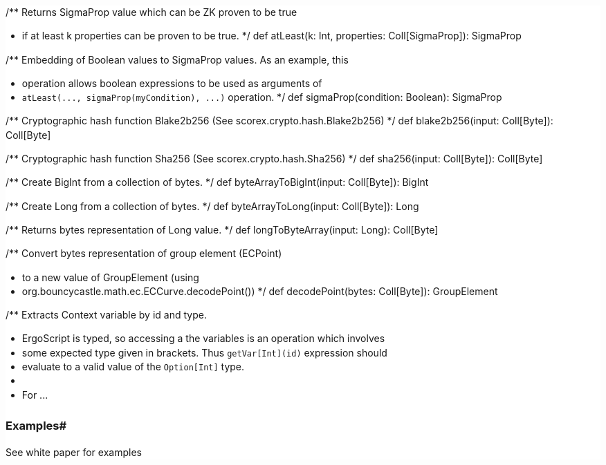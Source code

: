 /** Returns SigmaProp value which can be ZK proven to be true 
 * if at least k properties can be proven to be true. 
 */
def atLeast(k: Int, properties: Coll[SigmaProp]): SigmaProp

/** Embedding of Boolean values to SigmaProp values. As an example, this
 * operation allows boolean expressions to be used as arguments of
 * `atLeast(..., sigmaProp(myCondition), ...)` operation.
 */
def sigmaProp(condition: Boolean): SigmaProp

/** Cryptographic hash function Blake2b256 (See scorex.crypto.hash.Blake2b256) */
def blake2b256(input: Coll[Byte]): Coll[Byte]

/** Cryptographic hash function Sha256 (See scorex.crypto.hash.Sha256) */
def sha256(input: Coll[Byte]): Coll[Byte]

/** Create BigInt from a collection of bytes. */
def byteArrayToBigInt(input: Coll[Byte]): BigInt

/** Create Long from a collection of bytes. */
def byteArrayToLong(input: Coll[Byte]): Long  

/** Returns bytes representation of Long value. */
def longToByteArray(input: Long): Coll[Byte]

/** Convert bytes representation of group element (ECPoint) 
  * to a new value of GroupElement (using
  * org.bouncycastle.math.ec.ECCurve.decodePoint())
  */
def decodePoint(bytes: Coll[Byte]): GroupElement 


/** Extracts Context variable by id and type.
  * ErgoScript is typed, so accessing a the variables is an operation which involves
  * some expected type given in brackets. Thus `getVar[Int](id)` expression should
  * evaluate to a valid value of the `Option[Int]` type.
  *
  * For ...

### Examples#
See white paper for examples
